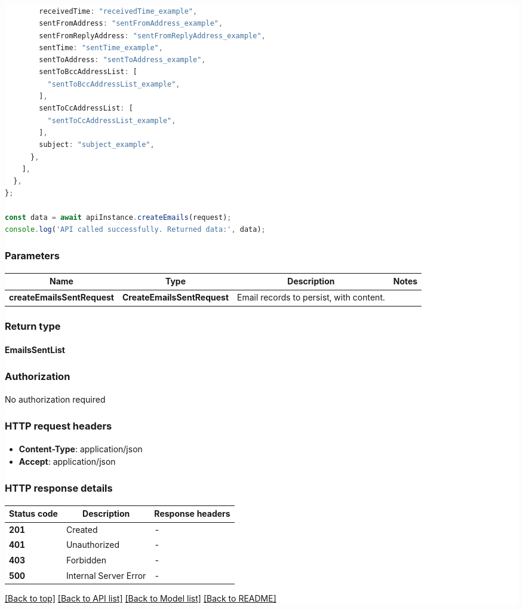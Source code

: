 ```typescript
        receivedTime: "receivedTime_example",
        sentFromAddress: "sentFromAddress_example",
        sentFromReplyAddress: "sentFromReplyAddress_example",
        sentTime: "sentTime_example",
        sentToAddress: "sentToAddress_example",
        sentToBccAddressList: [
          "sentToBccAddressList_example",
        ],
        sentToCcAddressList: [
          "sentToCcAddressList_example",
        ],
        subject: "subject_example",
      },
    ],
  },
};

const data = await apiInstance.createEmails(request);
console.log('API called successfully. Returned data:', data);
```


### Parameters

Name | Type | Description  | Notes
------------- | ------------- | ------------- | -------------
 **createEmailsSentRequest** | **CreateEmailsSentRequest**| Email records to persist, with content. |


### Return type

**EmailsSentList**

### Authorization

No authorization required

### HTTP request headers

 - **Content-Type**: application/json
 - **Accept**: application/json


### HTTP response details
| Status code | Description | Response headers |
|-------------|-------------|------------------|
**201** | Created |  -  |
**401** | Unauthorized |  -  |
**403** | Forbidden |  -  |
**500** | Internal Server Error |  -  |

[[Back to top]](#) [[Back to API list]](README.md#documentation-for-api-endpoints) [[Back to Model list]](README.md#documentation-for-models) [[Back to README]](README.md)
